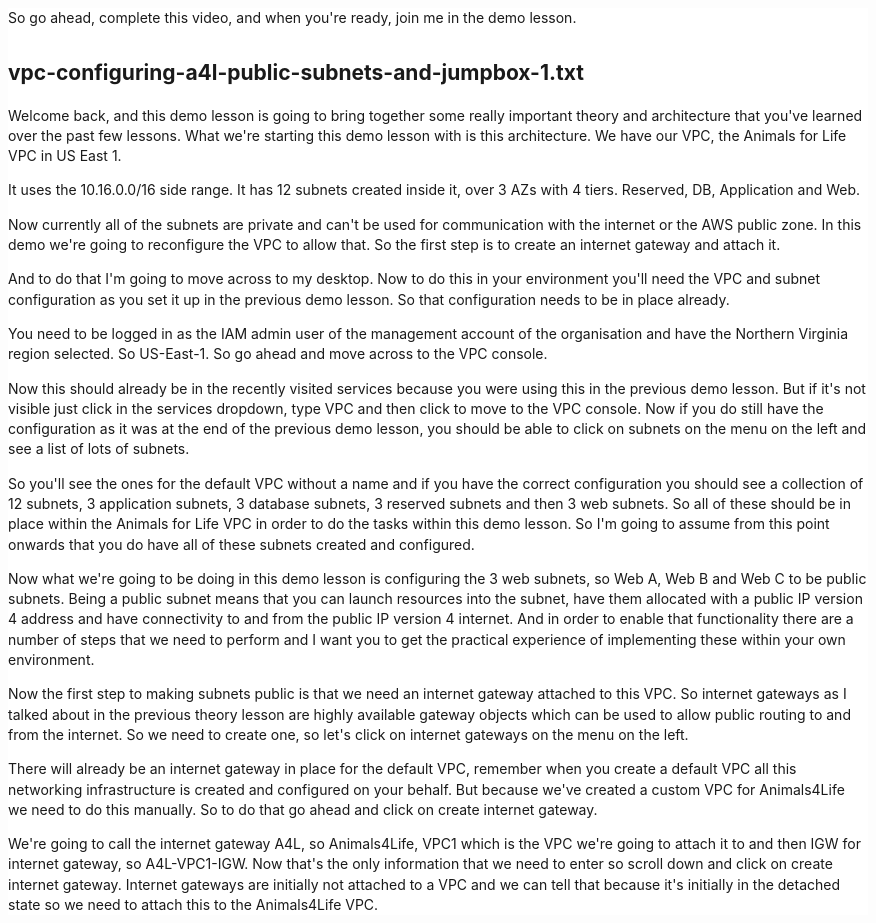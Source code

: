 So go ahead, complete this video, and when you're ready, join me in the demo lesson.

## vpc-configuring-a4l-public-subnets-and-jumpbox-1.txt

Welcome back, and this demo lesson is going to bring together some really important theory and architecture that you've learned over the past few lessons. What we're starting this demo lesson with is this architecture. We have our VPC, the Animals for Life VPC in US East 1.

It uses the 10.16.0.0/16 side range. It has 12 subnets created inside it, over 3 AZs with 4 tiers. Reserved, DB, Application and Web.

Now currently all of the subnets are private and can't be used for communication with the internet or the AWS public zone. In this demo we're going to reconfigure the VPC to allow that. So the first step is to create an internet gateway and attach it.

And to do that I'm going to move across to my desktop. Now to do this in your environment you'll need the VPC and subnet configuration as you set it up in the previous demo lesson. So that configuration needs to be in place already.

You need to be logged in as the IAM admin user of the management account of the organisation and have the Northern Virginia region selected. So US-East-1. So go ahead and move across to the VPC console.

Now this should already be in the recently visited services because you were using this in the previous demo lesson. But if it's not visible just click in the services dropdown, type VPC and then click to move to the VPC console. Now if you do still have the configuration as it was at the end of the previous demo lesson, you should be able to click on subnets on the menu on the left and see a list of lots of subnets.

So you'll see the ones for the default VPC without a name and if you have the correct configuration you should see a collection of 12 subnets, 3 application subnets, 3 database subnets, 3 reserved subnets and then 3 web subnets. So all of these should be in place within the Animals for Life VPC in order to do the tasks within this demo lesson. So I'm going to assume from this point onwards that you do have all of these subnets created and configured.

Now what we're going to be doing in this demo lesson is configuring the 3 web subnets, so Web A, Web B and Web C to be public subnets. Being a public subnet means that you can launch resources into the subnet, have them allocated with a public IP version 4 address and have connectivity to and from the public IP version 4 internet. And in order to enable that functionality there are a number of steps that we need to perform and I want you to get the practical experience of implementing these within your own environment.

Now the first step to making subnets public is that we need an internet gateway attached to this VPC. So internet gateways as I talked about in the previous theory lesson are highly available gateway objects which can be used to allow public routing to and from the internet. So we need to create one, so let's click on internet gateways on the menu on the left.

There will already be an internet gateway in place for the default VPC, remember when you create a default VPC all this networking infrastructure is created and configured on your behalf. But because we've created a custom VPC for Animals4Life we need to do this manually. So to do that go ahead and click on create internet gateway.

We're going to call the internet gateway A4L, so Animals4Life, VPC1 which is the VPC we're going to attach it to and then IGW for internet gateway, so A4L-VPC1-IGW. Now that's the only information that we need to enter so scroll down and click on create internet gateway. Internet gateways are initially not attached to a VPC and we can tell that because it's initially in the detached state so we need to attach this to the Animals4Life VPC.
